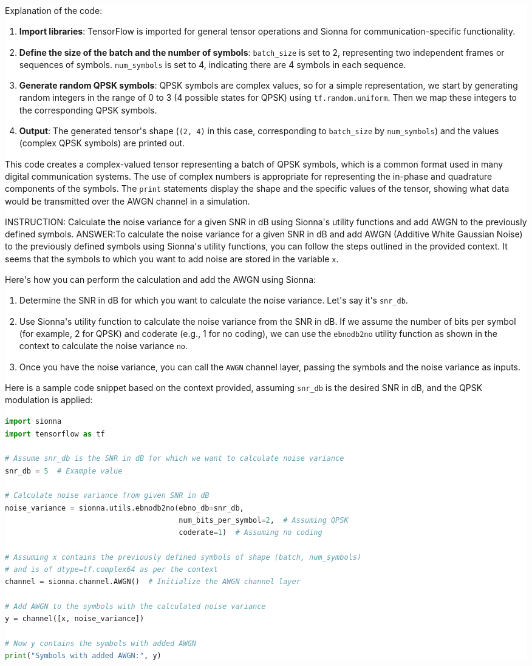 Explanation of the code:

1. **Import libraries**: TensorFlow is imported for general tensor operations and Sionna for communication-specific functionality.
   
2. **Define the size of the batch and the number of symbols**: `batch_size` is set to 2, representing two independent frames or sequences of symbols. `num_symbols` is set to 4, indicating there are 4 symbols in each sequence.

3. **Generate random QPSK symbols**: QPSK symbols are complex values, so for a simple representation, we start by generating random integers in the range of 0 to 3 (4 possible states for QPSK) using `tf.random.uniform`. Then we map these integers to the corresponding QPSK symbols.

4. **Output**: The generated tensor's shape (`(2, 4)` in this case, corresponding to `batch_size` by `num_symbols`) and the values (complex QPSK symbols) are printed out.

This code creates a complex-valued tensor representing a batch of QPSK symbols, which is a common format used in many digital communication systems. The use of complex numbers is appropriate for representing the in-phase and quadrature components of the symbols. The `print` statements display the shape and the specific values of the tensor, showing what data would be transmitted over the AWGN channel in a simulation.

INSTRUCTION: Calculate the noise variance for a given SNR in dB using Sionna's utility functions and add AWGN to the previously defined symbols.
ANSWER:To calculate the noise variance for a given SNR in dB and add AWGN (Additive White Gaussian Noise) to the previously defined symbols using Sionna's utility functions, you can follow the steps outlined in the provided context. It seems that the symbols to which you want to add noise are stored in the variable `x`.

Here's how you can perform the calculation and add the AWGN using Sionna:

1. Determine the SNR in dB for which you want to calculate the noise variance. Let's say it's `snr_db`.

2. Use Sionna's utility function to calculate the noise variance from the SNR in dB. If we assume the number of bits per symbol (for example, 2 for QPSK) and coderate (e.g., 1 for no coding), we can use the `ebnodb2no` utility function as shown in the context to calculate the noise variance `no`.

3. Once you have the noise variance, you can call the `AWGN` channel layer, passing the symbols and the noise variance as inputs.

Here is a sample code snippet based on the context provided, assuming `snr_db` is the desired SNR in dB, and the QPSK modulation is applied:

```python
import sionna
import tensorflow as tf

# Assume snr_db is the SNR in dB for which we want to calculate noise variance
snr_db = 5  # Example value

# Calculate noise variance from given SNR in dB
noise_variance = sionna.utils.ebnodb2no(ebno_db=snr_db,
                                        num_bits_per_symbol=2,  # Assuming QPSK
                                        coderate=1)  # Assuming no coding

# Assuming x contains the previously defined symbols of shape (batch, num_symbols)
# and is of dtype=tf.complex64 as per the context
channel = sionna.channel.AWGN()  # Initialize the AWGN channel layer

# Add AWGN to the symbols with the calculated noise variance
y = channel([x, noise_variance])

# Now y contains the symbols with added AWGN
print("Symbols with added AWGN:", y)
```
